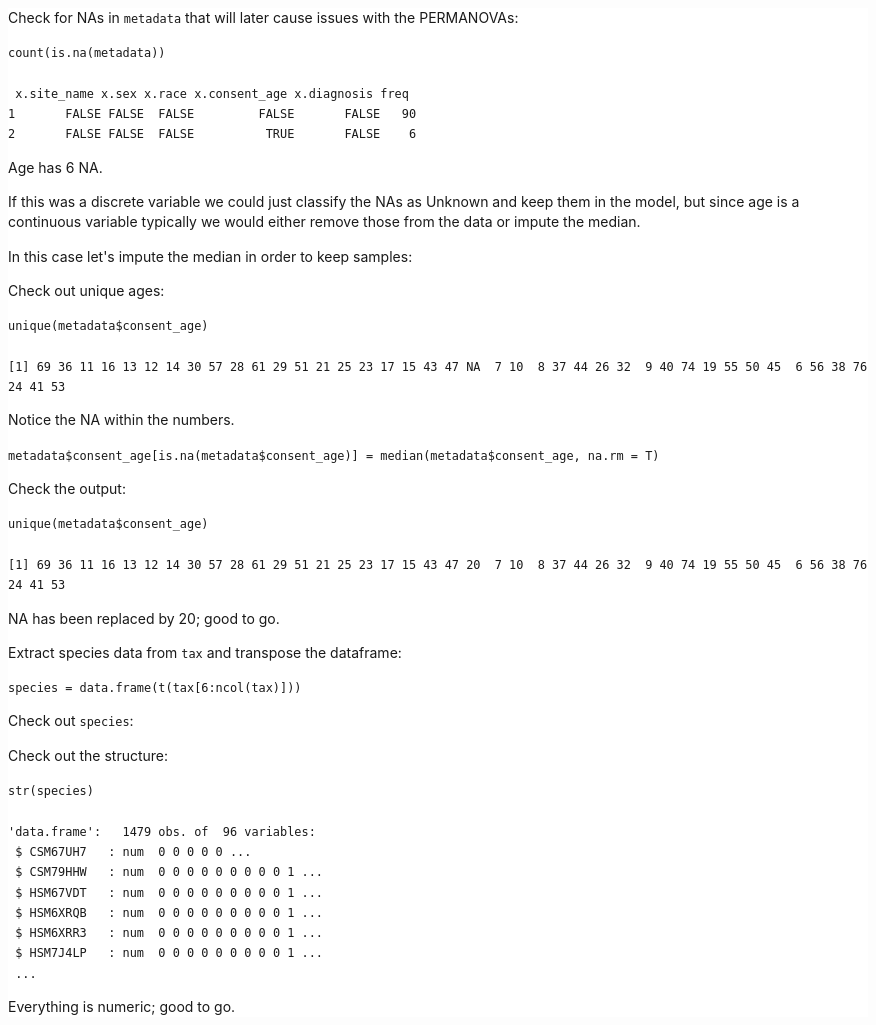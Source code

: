 ```
 ```

 Check for NAs in `metadata` that will later cause issues with the PERMANOVAs:
 ```
count(is.na(metadata))

  x.site_name x.sex x.race x.consent_age x.diagnosis freq
1       FALSE FALSE  FALSE         FALSE       FALSE   90
2       FALSE FALSE  FALSE          TRUE       FALSE    6
```
Age has 6 NA.

If this was a discrete variable we could just classify the NAs as Unknown and keep them in the model, but since age is a continuous variable typically we would either remove those from the data or impute the median. 

In this case let's impute the median in order to keep samples:

Check out unique ages:
```
unique(metadata$consent_age)

[1] 69 36 11 16 13 12 14 30 57 28 61 29 51 21 25 23 17 15 43 47 NA  7 10  8 37 44 26 32  9 40 74 19 55 50 45  6 56 38 76 24 41 53
```
Notice the NA within the numbers.

```
metadata$consent_age[is.na(metadata$consent_age)] = median(metadata$consent_age, na.rm = T)
```
Check the output:
```
unique(metadata$consent_age)

[1] 69 36 11 16 13 12 14 30 57 28 61 29 51 21 25 23 17 15 43 47 20  7 10  8 37 44 26 32  9 40 74 19 55 50 45  6 56 38 76 24 41 53
```
NA has been replaced by 20; good to go.


Extract species data from `tax` and transpose the dataframe:
```
species = data.frame(t(tax[6:ncol(tax)]))
```

Check out `species`:

Check out the structure:
```
str(species)

'data.frame':	1479 obs. of  96 variables:
 $ CSM67UH7   : num  0 0 0 0 0 ...
 $ CSM79HHW   : num  0 0 0 0 0 0 0 0 0 1 ...
 $ HSM67VDT   : num  0 0 0 0 0 0 0 0 0 1 ...
 $ HSM6XRQB   : num  0 0 0 0 0 0 0 0 0 1 ...
 $ HSM6XRR3   : num  0 0 0 0 0 0 0 0 0 1 ...
 $ HSM7J4LP   : num  0 0 0 0 0 0 0 0 0 1 ...
 ...
```
Everything is numeric; good to go.
